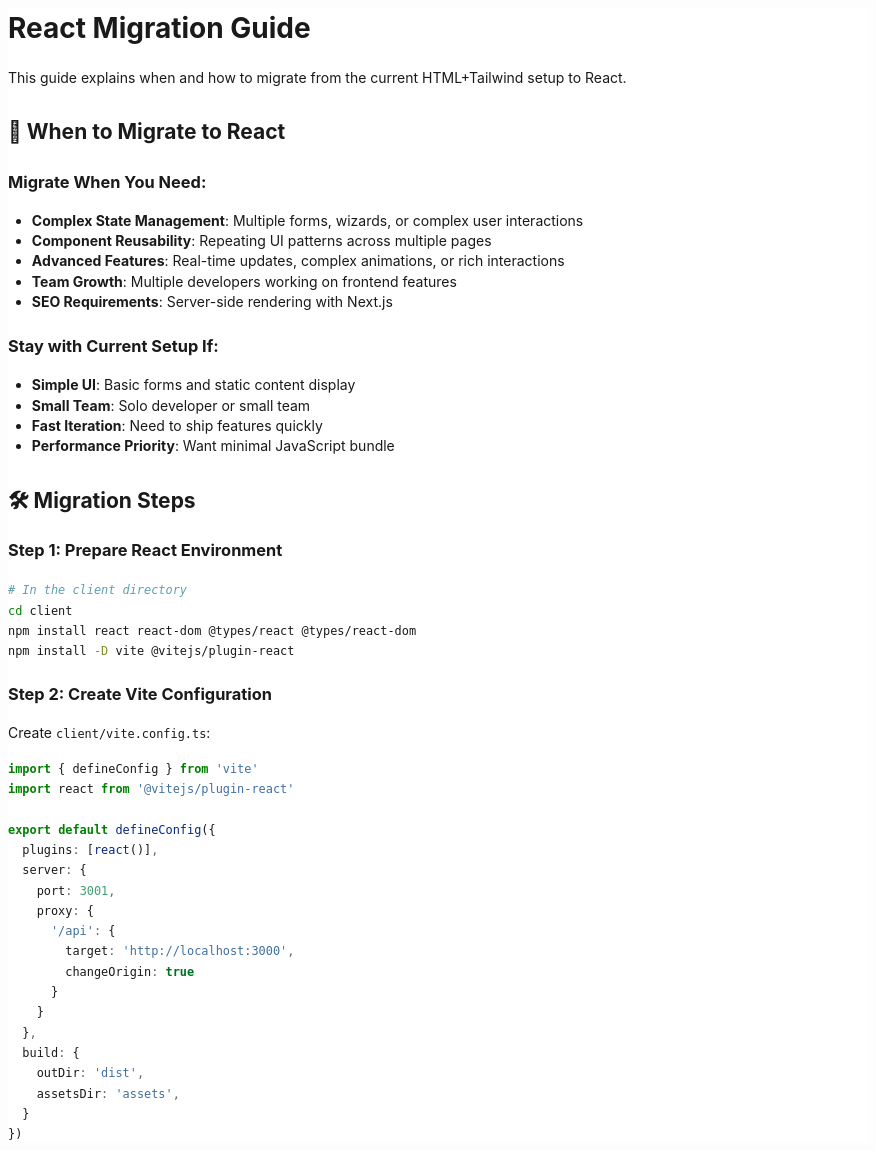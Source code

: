 # React Migration Guide

This guide explains when and how to migrate from the current HTML+Tailwind setup to React.

## 🤔 When to Migrate to React

### Migrate When You Need:
- **Complex State Management**: Multiple forms, wizards, or complex user interactions
- **Component Reusability**: Repeating UI patterns across multiple pages
- **Advanced Features**: Real-time updates, complex animations, or rich interactions
- **Team Growth**: Multiple developers working on frontend features
- **SEO Requirements**: Server-side rendering with Next.js

### Stay with Current Setup If:
- **Simple UI**: Basic forms and static content display
- **Small Team**: Solo developer or small team
- **Fast Iteration**: Need to ship features quickly
- **Performance Priority**: Want minimal JavaScript bundle

## 🛠️ Migration Steps

### Step 1: Prepare React Environment

```bash
# In the client directory
cd client
npm install react react-dom @types/react @types/react-dom
npm install -D vite @vitejs/plugin-react
```

### Step 2: Create Vite Configuration

Create `client/vite.config.ts`:
```typescript
import { defineConfig } from 'vite'
import react from '@vitejs/plugin-react'

export default defineConfig({
  plugins: [react()],
  server: {
    port: 3001,
    proxy: {
      '/api': {
        target: 'http://localhost:3000',
        changeOrigin: true
      }
    }
  },
  build: {
    outDir: 'dist',
    assetsDir: 'assets',
  }
})
```
